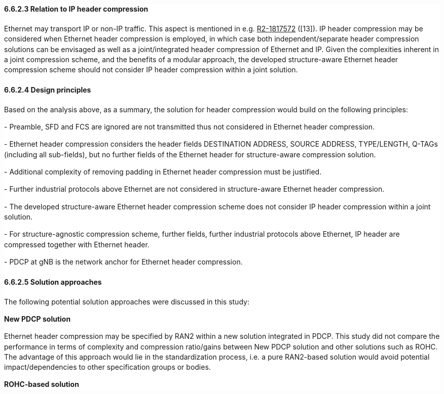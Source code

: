 #### 6.6.2.3 Relation to IP header compression

Ethernet may transport IP or non-IP traffic. This aspect is mentioned in
e.g.
[R2-1817572](http://www.3gpp.org/ftp/tsg_ran/WG2_RL2/TSGR2_104/Docs/R2-1817572.zip)
(\[13\]). IP header compression may be considered when Ethernet header
compression is employed, in which case both independent/separate header
compression solutions can be envisaged as well as a joint/integrated
header compression of Ethernet and IP. Given the complexities inherent
in a joint compression scheme, and the benefits of a modular approach,
the developed structure-aware Ethernet header compression scheme should
not consider IP header compression within a joint solution.

#### 6.6.2.4 Design principles

Based on the analysis above, as a summary, the solution for header
compression would build on the following principles:

\- Preamble, SFD and FCS are ignored are not transmitted thus not
considered in Ethernet header compression.

\- Ethernet header compression considers the header fields DESTINATION
ADDRESS, SOURCE ADDRESS, TYPE/LENGTH, Q-TAGs (including all sub-fields),
but no further fields of the Ethernet header for structure-aware
compression solution.

\- Additional complexity of removing padding in Ethernet header
compression must be justified.

\- Further industrial protocols above Ethernet are not considered in
structure-aware Ethernet header compression.

\- The developed structure-aware Ethernet header compression scheme does
not consider IP header compression within a joint solution.

\- For structure-agnostic compression scheme, further fields, further
industrial protocols above Ethernet, IP header are compressed together
with Ethernet header.

\- PDCP at gNB is the network anchor for Ethernet header compression.

#### 6.6.2.5 Solution approaches

The following potential solution approaches were discussed in this
study:

**New PDCP solution**

Ethernet header compression may be specified by RAN2 within a new
solution integrated in PDCP. This study did not compare the performance
in terms of complexity and compression ratio/gains between New PDCP
solution and other solutions such as ROHC. The advantage of this
approach would lie in the standardization process, i.e. a pure
RAN2-based solution would avoid potential impact/dependencies to other
specification groups or bodies.

**ROHC-based solution**

